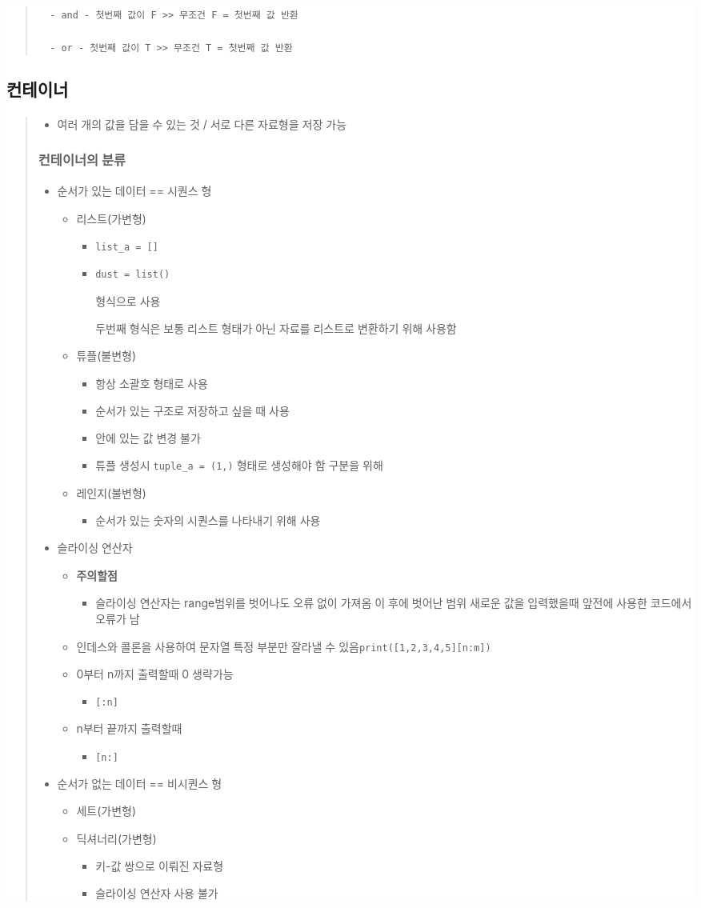>       
>       - and - 첫번째 값이 F >> 무조건 F = 첫번째 값 반환
>       
>       - or - 첫번째 값이 T >> 무조건 T = 첫번째 값 반환

## 컨테이너

> - 여러 개의 값을 담을 수 있는 것 / 서로 다른 자료형을 저장 가능
> 
> ### 컨테이너의 분류
> 
> - 순서가 있는 데이터  == 시퀀스 형
>   
>   - 리스트(가변형)
>     
>     - `list_a = []`
>     
>     - `dust = list()`
>       
>       형식으로 사용
>       
>       두번째 형식은 보통 리스트 형태가 아닌 자료를 리스트로 변환하기 위해 사용함
>   
>   - 튜플(불변형)
>     
>     - 항상 소괄호 형태로 사용
>     
>     - 순서가 있는 구조로 저장하고 싶을 때 사용
>     
>     - 안에 있는 값 변경 불가
>     
>     - 튜플 생성시 `tuple_a = (1,)` 형태로 생성해야 함 구분을 위해
>   
>   - 레인지(불변형)
>     
>     - 순서가 있는 숫자의 시퀀스를 나타내기 위해 사용
> 
> - 슬라이싱 연산자
>   
>   - **주의할점**
>     
>     - 슬라이싱 연산자는 range범위를 벗어나도 오류 없이 가져옴 이 후에 벗어난 범위 새로운 값을 입력했을때 앞전에 사용한 코드에서 오류가 남
>   
>   - 인데스와 콜론을 사용하여 문자열 특정 부분만 잘라낼 수 있음`print([1,2,3,4,5][n:m])`
>   
>   - 0부터 n까지 출력할때 0 생략가능
>     
>     - `[:n]`
>   
>   - n부터 끝까지 출력할때
>     
>     - `[n:]`
> 
> - 순서가 없는 데이터 == 비시퀀스 형
>   
>   - 세트(가변형)
>   
>   - 딕셔너리(가변형)
>     
>     - 키-값 쌍으로 이뤄진 자료형
>     
>     - 슬라이싱 연산자 사용 불가
>     